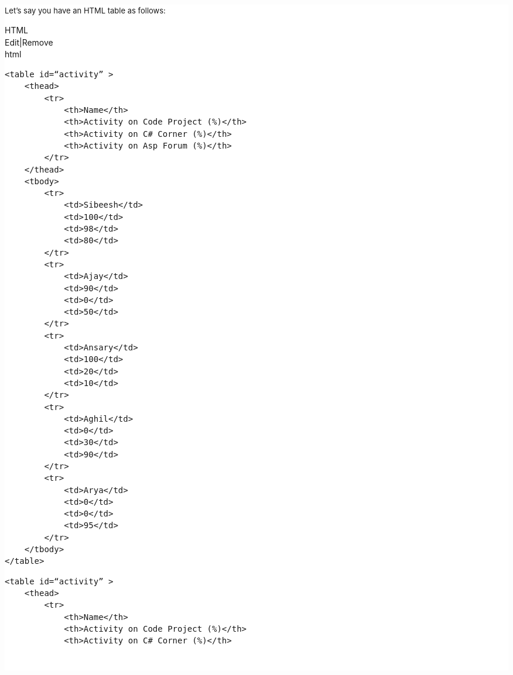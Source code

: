 </div>
</div>
<p><span style="font-size:small">Let&rsquo;s say you have an HTML table as follows:</span></p>
<div>
<div class="syntaxhighlighter xml" id="highlighter_110521">
<div class="scriptcode">
<div class="pluginEditHolder" pluginCommand="mceScriptCode">
<div class="title"><span>HTML</span></div>
<div class="pluginLinkHolder"><span class="pluginEditHolderLink">Edit</span>|<span class="pluginRemoveHolderLink">Remove</span></div>
<span class="hidden">html</span>
<pre class="hidden">&lt;table id=&ldquo;activity&rdquo; &gt;
    &lt;thead&gt;
        &lt;tr&gt;
            &lt;th&gt;Name&lt;/th&gt;
            &lt;th&gt;Activity on Code Project (%)&lt;/th&gt;
            &lt;th&gt;Activity on C# Corner (%)&lt;/th&gt;
            &lt;th&gt;Activity on Asp Forum (%)&lt;/th&gt;
        &lt;/tr&gt;
    &lt;/thead&gt;
    &lt;tbody&gt;
        &lt;tr&gt;
            &lt;td&gt;Sibeesh&lt;/td&gt;
            &lt;td&gt;100&lt;/td&gt;
            &lt;td&gt;98&lt;/td&gt;
            &lt;td&gt;80&lt;/td&gt;
        &lt;/tr&gt;
        &lt;tr&gt;
            &lt;td&gt;Ajay&lt;/td&gt;
            &lt;td&gt;90&lt;/td&gt;
            &lt;td&gt;0&lt;/td&gt;
            &lt;td&gt;50&lt;/td&gt;
        &lt;/tr&gt;
        &lt;tr&gt;
            &lt;td&gt;Ansary&lt;/td&gt;
            &lt;td&gt;100&lt;/td&gt;
            &lt;td&gt;20&lt;/td&gt;
            &lt;td&gt;10&lt;/td&gt;
        &lt;/tr&gt;
        &lt;tr&gt;
            &lt;td&gt;Aghil&lt;/td&gt;
            &lt;td&gt;0&lt;/td&gt;
            &lt;td&gt;30&lt;/td&gt;
            &lt;td&gt;90&lt;/td&gt;
        &lt;/tr&gt;
        &lt;tr&gt;
            &lt;td&gt;Arya&lt;/td&gt;
            &lt;td&gt;0&lt;/td&gt;
            &lt;td&gt;0&lt;/td&gt;
            &lt;td&gt;95&lt;/td&gt;
        &lt;/tr&gt;
    &lt;/tbody&gt;
&lt;/table&gt;</pre>
<div class="preview">
<pre class="js">&lt;table&nbsp;id=&ldquo;activity&rdquo;&nbsp;&gt;&nbsp;
&nbsp;&nbsp;&nbsp;&nbsp;&lt;thead&gt;&nbsp;
&nbsp;&nbsp;&nbsp;&nbsp;&nbsp;&nbsp;&nbsp;&nbsp;&lt;tr&gt;&nbsp;
&nbsp;&nbsp;&nbsp;&nbsp;&nbsp;&nbsp;&nbsp;&nbsp;&nbsp;&nbsp;&nbsp;&nbsp;&lt;th&gt;Name&lt;/th&gt;&nbsp;
&nbsp;&nbsp;&nbsp;&nbsp;&nbsp;&nbsp;&nbsp;&nbsp;&nbsp;&nbsp;&nbsp;&nbsp;&lt;th&gt;Activity&nbsp;on&nbsp;Code&nbsp;Project&nbsp;(%)&lt;/th&gt;&nbsp;
&nbsp;&nbsp;&nbsp;&nbsp;&nbsp;&nbsp;&nbsp;&nbsp;&nbsp;&nbsp;&nbsp;&nbsp;&lt;th&gt;Activity&nbsp;on&nbsp;C#&nbsp;Corner&nbsp;(%)&lt;/th&gt;&nbsp;